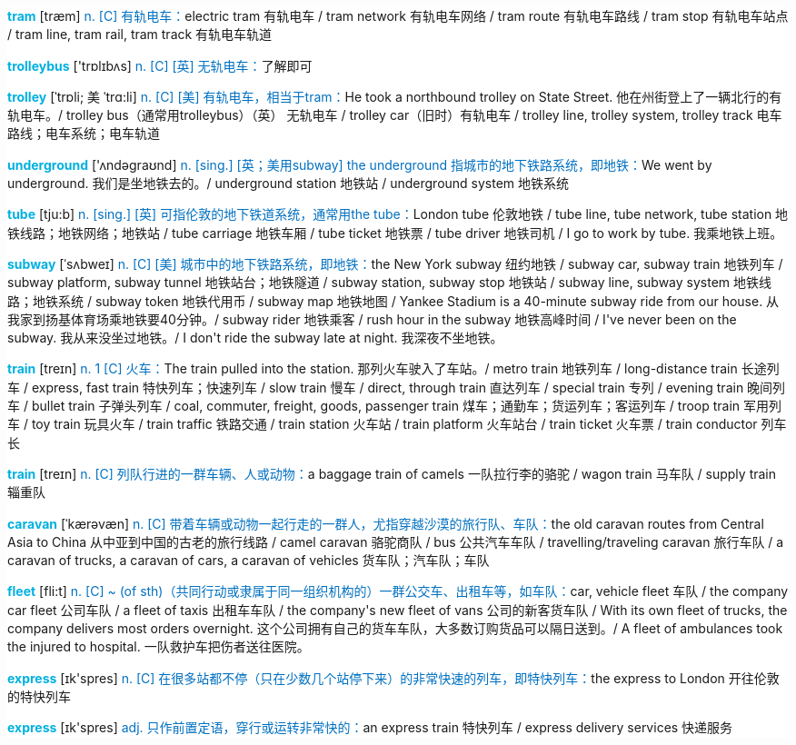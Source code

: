 <font color="sky blue">**tram**</font> [træm] 
<font color="#0070c0">n. [C] 有轨电车：</font>electric tram 有轨电车 / tram network 有轨电车网络 / tram route 有轨电车路线 / tram stop 有轨电车站点 / tram line, tram rail, tram track 有轨电车轨道

<font color="sky blue">**trolleybus**</font> ['trɒlɪbʌs] 
<font color="#0070c0">n. [C] [英] 无轨电车：</font>了解即可
           
<font color="sky blue">**trolley**</font> [ˈtrɒli; 美 ˈtrɑ:li]
<font color="#0070c0">n. [C] [美] 有轨电车，相当于tram：</font>He took a northbound trolley on State Street. 他在州街登上了一辆北行的有轨电车。/ trolley bus（通常用trolleybus）（英） 无轨电车 / trolley car（旧时）有轨电车 / trolley line, trolley system, trolley track 电车路线；电车系统；电车轨道
 
<font color="sky blue">**underground**</font> ['ʌndəɡraʊnd] 
<font color="#0070c0">n. [sing.] [英；美用subway] the underground 指城市的地下铁路系统，即地铁：</font>We went by underground. 我们是坐地铁去的。/ underground station 地铁站 / underground system 地铁系统

<font color="sky blue">**tube**</font> [tju:b] 
<font color="#0070c0">n. [sing.] [英] 可指伦敦的地下铁道系统，通常用the tube：</font>London tube 伦敦地铁 / tube line, tube network, tube station 地铁线路；地铁网络；地铁站 / tube carriage 地铁车厢 / tube ticket 地铁票 / tube driver 地铁司机 / I go to work by tube. 我乘地铁上班。
           
<font color="sky blue">**subway**</font> [ˈsʌbweɪ]
<font color="#0070c0">n. [C] [美] 城市中的地下铁路系统，即地铁：</font>the New York subway 纽约地铁 / subway car, subway train 地铁列车 / subway platform, subway tunnel 地铁站台；地铁隧道 / subway station, subway stop 地铁站 / subway line, subway system 地铁线路；地铁系统 / subway token 地铁代用币 / subway map 地铁地图 / Yankee Stadium is a 40-minute subway ride from our house. 从我家到扬基体育场乘地铁要40分钟。/ subway rider 地铁乘客 / rush hour in the subway 地铁高峰时间 / I've never been on the subway. 我从来没坐过地铁。/ I don't ride the subway late at night. 我深夜不坐地铁。

<font color="sky blue">**train**</font> [treɪn] 
<font color="#0070c0">n. 1 [C] 火车：</font>The train pulled into the station. 那列火车驶入了车站。/ metro train 地铁列车 / long-distance train 长途列车 / express, fast train 特快列车；快速列车 / slow train 慢车 / direct, through train 直达列车 / special train 专列 / evening train 晚间列车 / bullet train 子弹头列车 / coal, commuter, freight, goods, passenger train 煤车；通勤车；货运列车；客运列车 / troop train 军用列车 / toy train 玩具火车 / train traffic 铁路交通 / train station 火车站 / train platform 火车站台 / train ticket 火车票 / train conductor 列车长
        
<font color="sky blue">**train**</font> [treɪn] 
<font color="#0070c0">n. [C] 列队行进的一群车辆、人或动物：</font>a baggage train of camels 一队拉行李的骆驼 / wagon train 马车队 / supply train 辎重队
       
<font color="sky blue">**caravan**</font> [ˈkærəvæn]
<font color="#0070c0">n. [C] 带着车辆或动物一起行走的一群人，尤指穿越沙漠的旅行队、车队：</font>the old caravan routes from Central Asia to China 从中亚到中国的古老的旅行线路 / camel caravan 骆驼商队 / bus 公共汽车车队 / travelling/traveling caravan 旅行车队 / a caravan of trucks, a caravan of cars, a caravan of vehicles 货车队；汽车队；车队

<font color="sky blue">**fleet**</font> [fli:t]
<font color="#0070c0">n. [C] ~ (of sth)（共同行动或隶属于同一组织机构的）一群公交车、出租车等，如车队：</font>car, vehicle fleet 车队 / the company car fleet 公司车队 / a fleet of taxis 出租车车队 / the company's new fleet of vans 公司的新客货车队 / With its own fleet of trucks, the company delivers most orders overnight. 这个公司拥有自己的货车车队，大多数订购货品可以隔日送到。/ A fleet of ambulances took the injured to hospital. 一队救护车把伤者送往医院。
 
<font color="sky blue">**express**</font> [ɪk'spres] 
<font color="#0070c0">n. [C] 在很多站都不停（只在少数几个站停下来）的非常快速的列车，即特快列车：</font>the express to London 开往伦敦的特快列车

<font color="sky blue">**express**</font> [ɪk'spres] 
<font color="#0070c0">adj. 只作前置定语，穿行或运转非常快的：</font>an express train 特快列车 / express delivery services 快递服务
